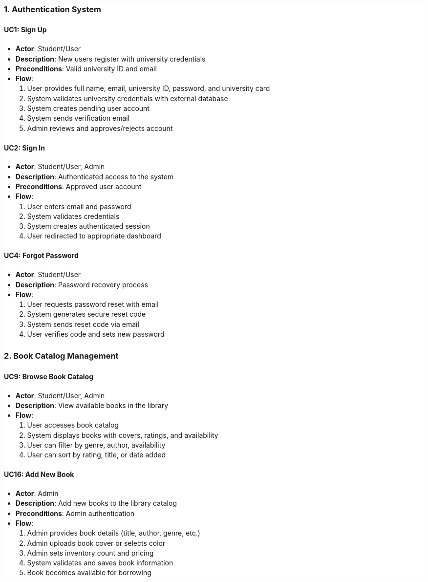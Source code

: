 ### 1. Authentication System

#### UC1: Sign Up

- **Actor**: Student/User
- **Description**: New users register with university credentials
- **Preconditions**: Valid university ID and email
- **Flow**:
  1. User provides full name, email, university ID, password, and university card
  2. System validates university credentials with external database
  3. System creates pending user account
  4. System sends verification email
  5. Admin reviews and approves/rejects account

#### UC2: Sign In

- **Actor**: Student/User, Admin
- **Description**: Authenticated access to the system
- **Preconditions**: Approved user account
- **Flow**:
  1. User enters email and password
  2. System validates credentials
  3. System creates authenticated session
  4. User redirected to appropriate dashboard

#### UC4: Forgot Password

- **Actor**: Student/User
- **Description**: Password recovery process
- **Flow**:
  1. User requests password reset with email
  2. System generates secure reset code
  3. System sends reset code via email
  4. User verifies code and sets new password

### 2. Book Catalog Management

#### UC9: Browse Book Catalog

- **Actor**: Student/User, Admin
- **Description**: View available books in the library
- **Flow**:
  1. User accesses book catalog
  2. System displays books with covers, ratings, and availability
  3. User can filter by genre, author, availability
  4. User can sort by rating, title, or date added

#### UC16: Add New Book

- **Actor**: Admin
- **Description**: Add new books to the library catalog
- **Preconditions**: Admin authentication
- **Flow**:
  1. Admin provides book details (title, author, genre, etc.)
  2. Admin uploads book cover or selects color
  3. Admin sets inventory count and pricing
  4. System validates and saves book information
  5. Book becomes available for borrowing

